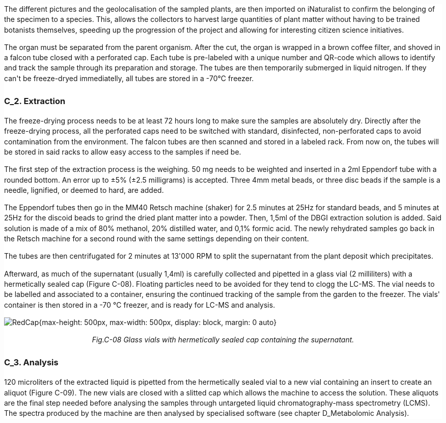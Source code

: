 The different pictures and the geolocalisation of the sampled plants, are then imported on iNaturalist to confirm the belonging of the specimen to a species. This, allows the collectors to harvest large quantities of plant matter without having to be trained botanists themselves, speeding up the progression of the project and allowing for interesting citizen science initiatives.
  
The organ must be separated from the parent organism. After the cut, the organ is wrapped in a brown coffee filter, and shoved in a falcon tube closed with a perforated cap. Each tube is pre-labeled with a unique number and QR-code which allows to identify and track the sample through its preparation and storage.
The tubes are then temporarily submerged in liquid nitrogen.
If they can't be freeze-dryed immediatelly, all tubes are stored in a -70°C freezer.


### C_2.  Extraction 
The freeze-drying process needs to be at least 72 hours long to make sure the samples are absolutely dry. 
Directly after the freeze-drying process, all the perforated caps need to be switched with standard, disinfected, non-perforated caps to avoid contamination from the environment. The falcon tubes are then scanned and stored in a labeled rack. From now on, the tubes will be stored in said racks to allow easy access to the samples if need be.

The first step of the extraction process is the weighing. 50 mg needs to be weighted and inserted in a 2ml Eppendorf tube with a rounded bottom. An error up to ±5% (±2.5 milligrams) is accepted.  Three 4mm metal beads, or three  disc beads if the sample is a needle, lignified, or deemed to hard, are added. 

The Eppendorf tubes then go in the MM40 Retsch machine (shaker) for 2.5 minutes at 25Hz for standard beads, and 5 minutes at 25Hz for the discoid beads to grind the dried plant matter into a powder. Then, 1,5ml of the DBGI extraction solution is added. Said solution is made of a mix of 80% methanol, 20% distilled water, and 0,1% formic acid. The newly rehydrated samples go back in the Retsch machine for a second round with the same settings depending on their content.
  
The tubes are then centrifugated for 2 minutes at 13'000 RPM to split the supernatant from the plant deposit which precipitates.

Afterward, as much of the supernatant (usually 1,4ml) is carefully collected and pipetted in a glass vial (2 milliliters) with a hermetically sealed cap (Figure C-08). Floating particles need to be avoided for they tend to clogg the LC-MS.
The vial needs to be labelled and associated to a container, ensuring the continued tracking of the sample from the garden to the freezer.
The vials' container is then stored in a -70	°C freezer, and is ready for LC-MS and analysis.

 ![RedCap](assets/images_srérat/Extrac_RedCap.PNG){max-height: 500px, max-width: 500px, display: block, margin: 0 auto}
  _<center>Fig.C-08 Glass vials with hermetically sealed cap containing the supernatant.</center>_


### C_3.  Analysis
120  microliters of the extracted liquid is pipetted from the hermetically sealed vial to a new vial containing an insert to create an aliquot (Figure C-09). The new vials are closed with a slitted cap which allows the machine to access the solution. These aliquots are the final step needed before analysing the samples through untargeted liquid chromatography-mass spectrometry (LCMS).
The spectra produced by the machine are then analysed by specialised software (see chapter D_Metabolomic Analysis).
    
